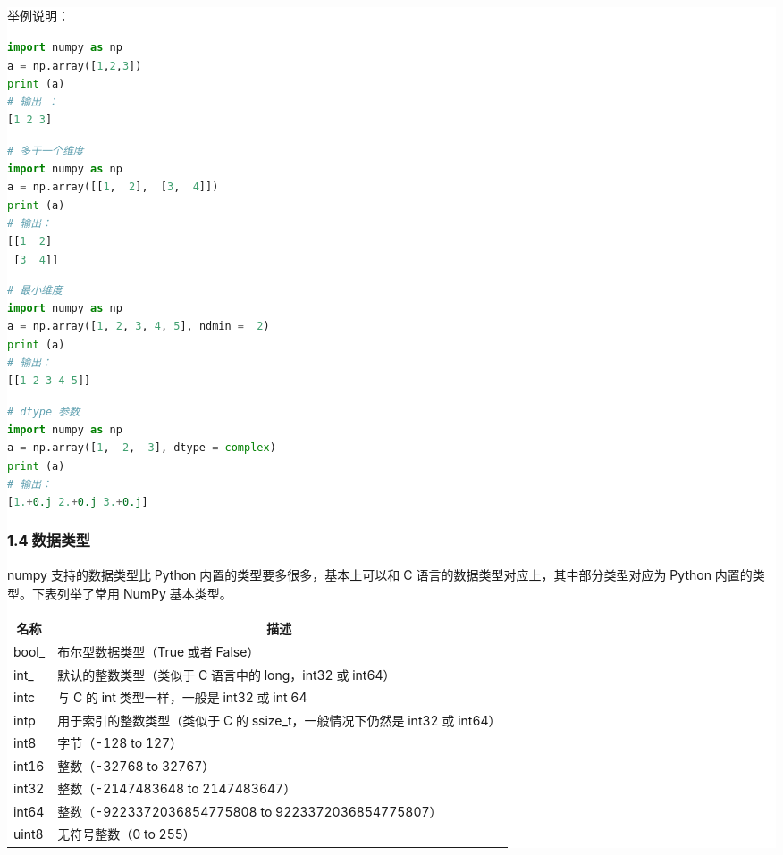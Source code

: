 

举例说明：



```python
import numpy as np 
a = np.array([1,2,3])  
print (a)
# 输出 ：
[1 2 3]
```



```python
# 多于一个维度  
import numpy as np 
a = np.array([[1,  2],  [3,  4]])  
print (a)
# 输出：
[[1  2] 
 [3  4]]
```



```python
# 最小维度  
import numpy as np 
a = np.array([1, 2, 3, 4, 5], ndmin =  2)  
print (a)
# 输出：
[[1 2 3 4 5]]
```



```python
# dtype 参数  
import numpy as np 
a = np.array([1,  2,  3], dtype = complex)  
print (a)
# 输出：
[1.+0.j 2.+0.j 3.+0.j]
```



### **1.4 数据类型**



numpy 支持的数据类型比 Python 内置的类型要多很多，基本上可以和 C 语言的数据类型对应上，其中部分类型对应为 Python 内置的类型。下表列举了常用 NumPy 基本类型。

| 名称       | 描述                                                         |
| ---------- | ------------------------------------------------------------ |
| bool_      | 布尔型数据类型（True 或者 False）                            |
| int_       | 默认的整数类型（类似于 C 语言中的 long，int32 或 int64）     |
| intc       | 与 C 的 int 类型一样，一般是 int32 或 int 64                 |
| intp       | 用于索引的整数类型（类似于 C 的 ssize_t，一般情况下仍然是 int32 或 int64） |
| int8       | 字节（-128 to 127）                                          |
| int16      | 整数（-32768 to 32767）                                      |
| int32      | 整数（-2147483648 to 2147483647）                            |
| int64      | 整数（-9223372036854775808 to 9223372036854775807）          |
| uint8      | 无符号整数（0 to 255）                                       |